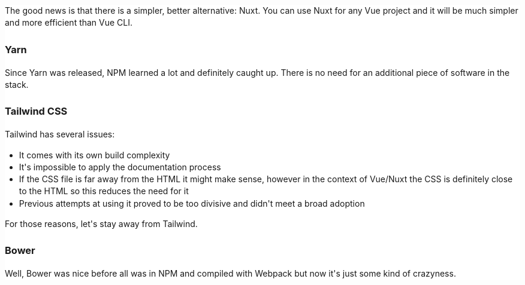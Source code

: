 The good news is that there is a simpler, better alternative: Nuxt. You can use
Nuxt for any Vue project and it will be much simpler and more efficient than Vue
CLI.

### Yarn

Since Yarn was released, NPM learned a lot and definitely caught up. There is no
need for an additional piece of software in the stack.

### Tailwind CSS

Tailwind has several issues:

-   It comes with its own build complexity
-   It's impossible to apply the documentation process
-   If the CSS file is far away from the HTML it might make sense, however in
    the context of Vue/Nuxt the CSS is definitely close to the HTML so this
    reduces the need for it
-   Previous attempts at using it proved to be too divisive and didn't meet a
    broad adoption

For those reasons, let's stay away from Tailwind.

### Bower

Well, Bower was nice before all was in NPM and compiled with Webpack but now
it's just some kind of crazyness.
